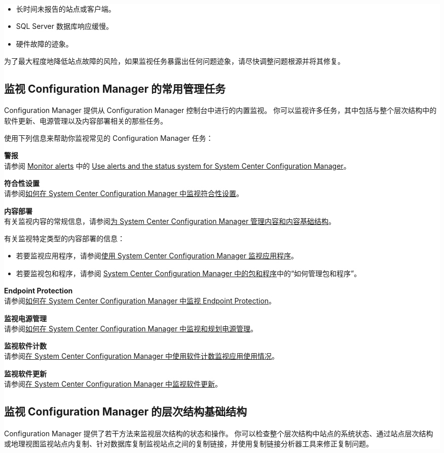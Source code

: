 -   长时间未报告的站点或客户端。  

-   SQL Server 数据库响应缓慢。  

-   硬件故障的迹象。  

为了最大程度地降低站点故障的风险，如果监视任务暴露出任何问题迹象，请尽快调整问题根源并将其修复。  



##  <a name="a-namebkmkmonintormgmttasksa-monitor-common-management-tasks-for-configuration-manager"></a><a name="BKMK_MonintorMgmtTasks"></a> 监视 Configuration Manager 的常用管理任务  
 Configuration Manager 提供从 Configuration Manager 控制台中进行的内置监视。 你可以监视许多任务，其中包括与整个层次结构中的软件更新、电源管理以及内容部署相关的那些任务。  

 使用下列信息来帮助你监视常见的 Configuration Manager 任务：  

 **警报**  
   请参阅 [Monitor alerts](../../../core/servers/manage/use-alerts-and-the-status-system.md#BKMK_MonitorAlerts) 中的 [Use alerts and the status system for System Center Configuration Manager](../../../core/servers/manage/use-alerts-and-the-status-system.md)。  

 **符合性设置**  
   请参阅[如何在 System Center Configuration Manager 中监视符合性设置](../../../compliance/deploy-use/monitor-compliance-settings.md)。  

 **内容部署**  
   有关监视内容的常规信息，请参阅[为 System Center Configuration Manager 管理内容和内容基础结构](../../../core/servers/deploy/configure/manage-content-and-content-infrastructure.md)。  

有关监视特定类型的内容部署的信息：
-   若要监视应用程序，请参阅[使用 System Center Configuration Manager 监视应用程序](/sccm/apps/deploy-use/monitor-applications-from-the-console)。  

-   若要监视包和程序，请参阅 [System Center Configuration Manager 中的包和程序](../../../apps/deploy-use/packages-and-programs.md)中的“如何管理包和程序”。  

**Endpoint Protection**  
   请参阅[如何在 System Center Configuration Manager 中监视 Endpoint Protection](../../../protect/deploy-use/monitor-endpoint-protection.md)。  

**监视电源管理**  
 请参阅[如何在 System Center Configuration Manager 中监视和规划电源管理](../../../core/clients/manage/power/monitor-and-plan-for-power-management.md)。  

**监视软件计数**  
请参阅[在 System Center Configuration Manager 中使用软件计数监视应用使用情况](../../../apps/deploy-use/monitor-app-usage-with-software-metering.md)。  

**监视软件更新**  
 请参阅[在 System Center Configuration Manager 中监视软件更新](../../../sum/deploy-use/monitor-software-updates.md)。  


##  <a name="a-namebkmkmonitorinfrastructurea-monitor-hierarchy-infrastructure-for-configuration-manager"></a><a name="BKMK_MonitorInfrastructure"></a> 监视 Configuration Manager 的层次结构基础结构  
Configuration Manager 提供了若干方法来监视层次结构的状态和操作。 你可以检查整个层次结构中站点的系统状态、通过站点层次结构或地理视图监视站点内复制、针对数据库复制监视站点之间的复制链接，并使用复制链接分析器工具来修正复制问题。  
